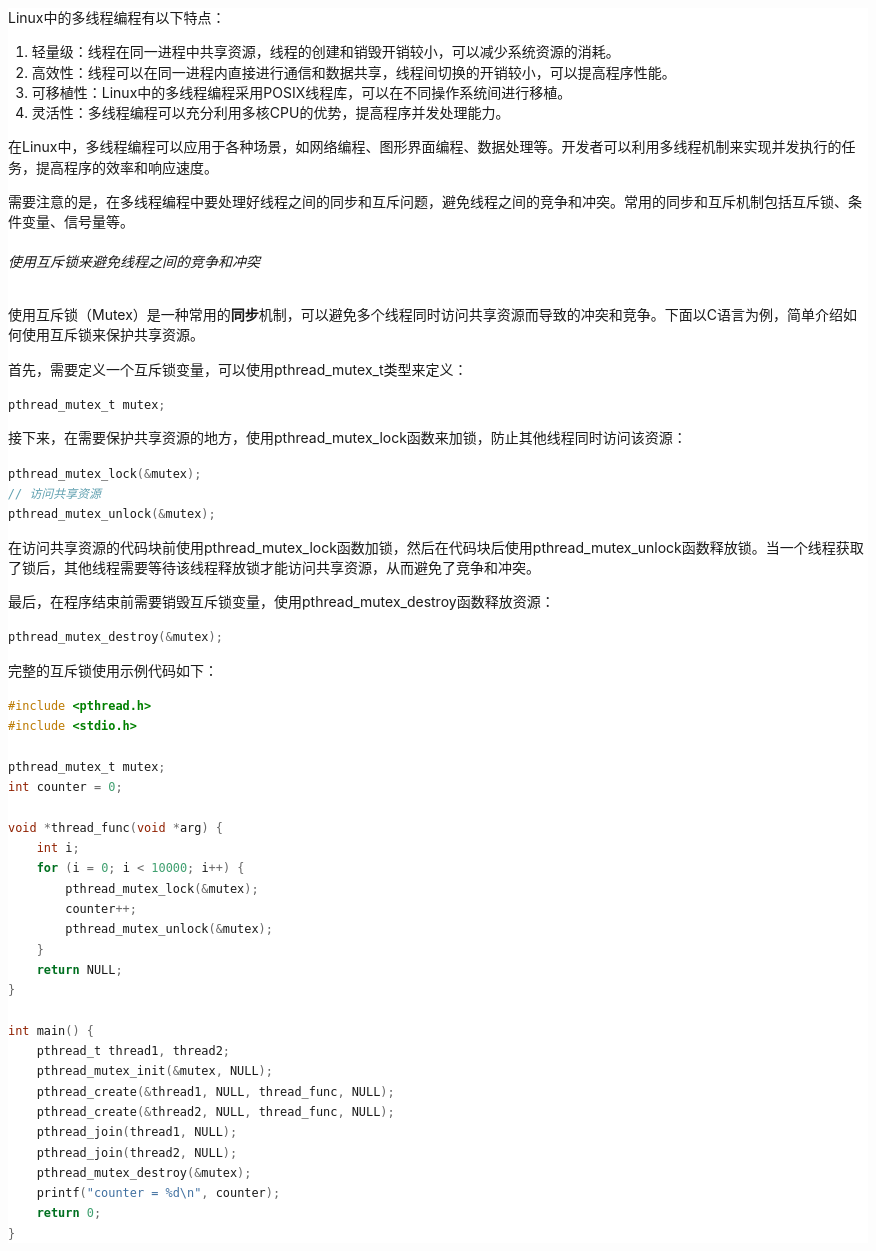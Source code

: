 Linux中的多线程编程有以下特点：

1. 轻量级：线程在同一进程中共享资源，线程的创建和销毁开销较小，可以减少系统资源的消耗。
2. 高效性：线程可以在同一进程内直接进行通信和数据共享，线程间切换的开销较小，可以提高程序性能。
3. 可移植性：Linux中的多线程编程采用POSIX线程库，可以在不同操作系统间进行移植。
4. 灵活性：多线程编程可以充分利用多核CPU的优势，提高程序并发处理能力。

在Linux中，多线程编程可以应用于各种场景，如网络编程、图形界面编程、数据处理等。开发者可以利用多线程机制来实现并发执行的任务，提高程序的效率和响应速度。

需要注意的是，在多线程编程中要处理好线程之间的同步和互斥问题，避免线程之间的竞争和冲突。常用的同步和互斥机制包括互斥锁、条件变量、信号量等。

###### 使用互斥锁来避免线程之间的竞争和冲突

使用互斥锁（Mutex）是一种常用的**同步**机制，可以避免多个线程同时访问共享资源而导致的冲突和竞争。下面以C语言为例，简单介绍如何使用互斥锁来保护共享资源。

首先，需要定义一个互斥锁变量，可以使用pthread_mutex_t类型来定义：

```c
pthread_mutex_t mutex;
```

接下来，在需要保护共享资源的地方，使用pthread_mutex_lock函数来加锁，防止其他线程同时访问该资源：

```c
pthread_mutex_lock(&mutex);
// 访问共享资源
pthread_mutex_unlock(&mutex);
```

在访问共享资源的代码块前使用pthread_mutex_lock函数加锁，然后在代码块后使用pthread_mutex_unlock函数释放锁。当一个线程获取了锁后，其他线程需要等待该线程释放锁才能访问共享资源，从而避免了竞争和冲突。

最后，在程序结束前需要销毁互斥锁变量，使用pthread_mutex_destroy函数释放资源：

```c
pthread_mutex_destroy(&mutex);
```

完整的互斥锁使用示例代码如下：

```c
#include <pthread.h>
#include <stdio.h>

pthread_mutex_t mutex;
int counter = 0;

void *thread_func(void *arg) {
    int i;
    for (i = 0; i < 10000; i++) {
        pthread_mutex_lock(&mutex);
        counter++;
        pthread_mutex_unlock(&mutex);
    }
    return NULL;
}

int main() {
    pthread_t thread1, thread2;
    pthread_mutex_init(&mutex, NULL);
    pthread_create(&thread1, NULL, thread_func, NULL);
    pthread_create(&thread2, NULL, thread_func, NULL);
    pthread_join(thread1, NULL);
    pthread_join(thread2, NULL);
    pthread_mutex_destroy(&mutex);
    printf("counter = %d\n", counter);
    return 0;
}
```
